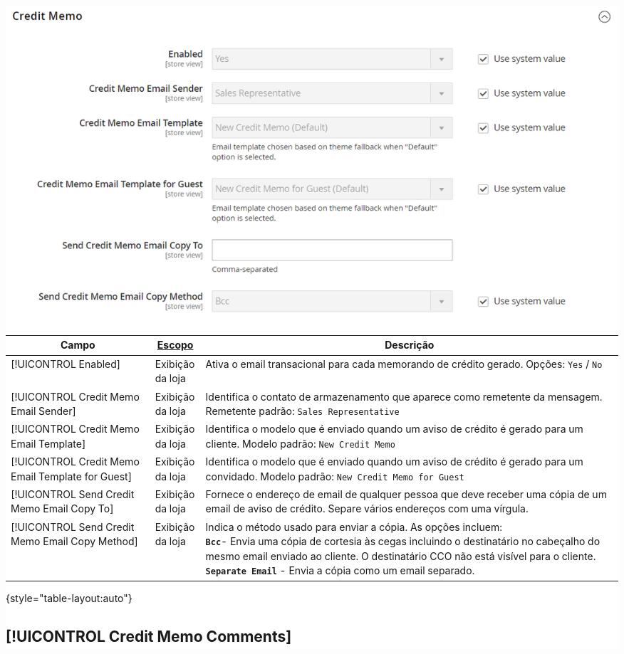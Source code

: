 ![Memorando de Crédito](./assets/sales-emails-credit-memo.png)



| Campo | [Escopo](../../getting-started/websites-stores-views.md#scope-settings) | Descrição |
|--- |--- |--- |
| [!UICONTROL Enabled] | Exibição da loja | Ativa o email transacional para cada memorando de crédito gerado. Opções: `Yes` / `No` |
| [!UICONTROL Credit Memo Email Sender] | Exibição da loja | Identifica o contato de armazenamento que aparece como remetente da mensagem. Remetente padrão: `Sales Representative` |
| [!UICONTROL Credit Memo Email Template] | Exibição da loja | Identifica o modelo que é enviado quando um aviso de crédito é gerado para um cliente. Modelo padrão: `New Credit Memo` |
| [!UICONTROL Credit Memo Email Template for Guest] | Exibição da loja | Identifica o modelo que é enviado quando um aviso de crédito é gerado para um convidado. Modelo padrão: `New Credit Memo for Guest` |
| [!UICONTROL Send Credit Memo Email Copy To] | Exibição da loja | Fornece o endereço de email de qualquer pessoa que deve receber uma cópia de um email de aviso de crédito. Separe vários endereços com uma vírgula. |
| [!UICONTROL Send Credit Memo Email Copy Method] | Exibição da loja | Indica o método usado para enviar a cópia. As opções incluem: <br/>**`Bcc`**- Envia uma cópia de cortesia às cegas incluindo o destinatário no cabeçalho do mesmo email enviado ao cliente. O destinatário CCO não está visível para o cliente.<br/>**`Separate Email`** - Envia a cópia como um email separado. |

{style="table-layout:auto"}

## [!UICONTROL Credit Memo Comments]

